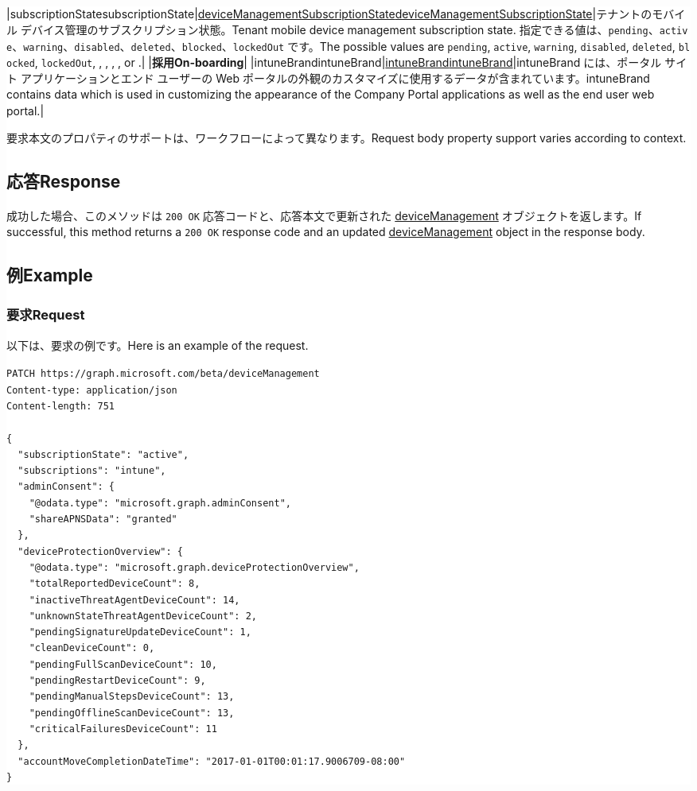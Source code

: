 |<span data-ttu-id="c10b3-164">subscriptionState</span><span class="sxs-lookup"><span data-stu-id="c10b3-164">subscriptionState</span></span>|[<span data-ttu-id="c10b3-165">deviceManagementSubscriptionState</span><span class="sxs-lookup"><span data-stu-id="c10b3-165">deviceManagementSubscriptionState</span></span>](../resources/intune_devices_devicemanagementsubscriptionstate.md)|<span data-ttu-id="c10b3-166">テナントのモバイル デバイス管理のサブスクリプション状態。</span><span class="sxs-lookup"><span data-stu-id="c10b3-166">Tenant mobile device management subscription state.</span></span> <span data-ttu-id="c10b3-167">指定できる値は、`pending`、`active`、`warning`、`disabled`、`deleted`、`blocked`、`lockedOut` です。</span><span class="sxs-lookup"><span data-stu-id="c10b3-167">The possible values are `pending`, `active`, `warning`, `disabled`, `deleted`, `blocked`, `lockedOut`, , , , , or .</span></span>|
|<span data-ttu-id="c10b3-168">**採用**</span><span class="sxs-lookup"><span data-stu-id="c10b3-168">**On-boarding**</span></span>|
|<span data-ttu-id="c10b3-169">intuneBrand</span><span class="sxs-lookup"><span data-stu-id="c10b3-169">intuneBrand</span></span>|[<span data-ttu-id="c10b3-170">intuneBrand</span><span class="sxs-lookup"><span data-stu-id="c10b3-170">intuneBrand</span></span>](../resources/intune_onboarding_intunebrand.md)|<span data-ttu-id="c10b3-171">intuneBrand には、ポータル サイト アプリケーションとエンド ユーザーの Web ポータルの外観のカスタマイズに使用するデータが含まれています。</span><span class="sxs-lookup"><span data-stu-id="c10b3-171">intuneBrand contains data which is used in customizing the appearance of the Company Portal applications as well as the end user web portal.</span></span>|

<span data-ttu-id="c10b3-172">要求本文のプロパティのサポートは、ワークフローによって異なります。</span><span class="sxs-lookup"><span data-stu-id="c10b3-172">Request body property support varies according to context.</span></span>

## <a name="response"></a><span data-ttu-id="c10b3-173">応答</span><span class="sxs-lookup"><span data-stu-id="c10b3-173">Response</span></span>
<span data-ttu-id="c10b3-174">成功した場合、このメソッドは `200 OK` 応答コードと、応答本文で更新された [deviceManagement](../resources/intune_shared_devicemanagement.md) オブジェクトを返します。</span><span class="sxs-lookup"><span data-stu-id="c10b3-174">If successful, this method returns a `200 OK` response code and an updated [deviceManagement](../resources/intune_shared_devicemanagement.md) object in the response body.</span></span>

## <a name="example"></a><span data-ttu-id="c10b3-175">例</span><span class="sxs-lookup"><span data-stu-id="c10b3-175">Example</span></span>

### <a name="request"></a><span data-ttu-id="c10b3-176">要求</span><span class="sxs-lookup"><span data-stu-id="c10b3-176">Request</span></span>
<span data-ttu-id="c10b3-177">以下は、要求の例です。</span><span class="sxs-lookup"><span data-stu-id="c10b3-177">Here is an example of the request.</span></span>
``` http
PATCH https://graph.microsoft.com/beta/deviceManagement
Content-type: application/json
Content-length: 751

{
  "subscriptionState": "active",
  "subscriptions": "intune",
  "adminConsent": {
    "@odata.type": "microsoft.graph.adminConsent",
    "shareAPNSData": "granted"
  },
  "deviceProtectionOverview": {
    "@odata.type": "microsoft.graph.deviceProtectionOverview",
    "totalReportedDeviceCount": 8,
    "inactiveThreatAgentDeviceCount": 14,
    "unknownStateThreatAgentDeviceCount": 2,
    "pendingSignatureUpdateDeviceCount": 1,
    "cleanDeviceCount": 0,
    "pendingFullScanDeviceCount": 10,
    "pendingRestartDeviceCount": 9,
    "pendingManualStepsDeviceCount": 13,
    "pendingOfflineScanDeviceCount": 13,
    "criticalFailuresDeviceCount": 11
  },
  "accountMoveCompletionDateTime": "2017-01-01T00:01:17.9006709-08:00"
}
```
